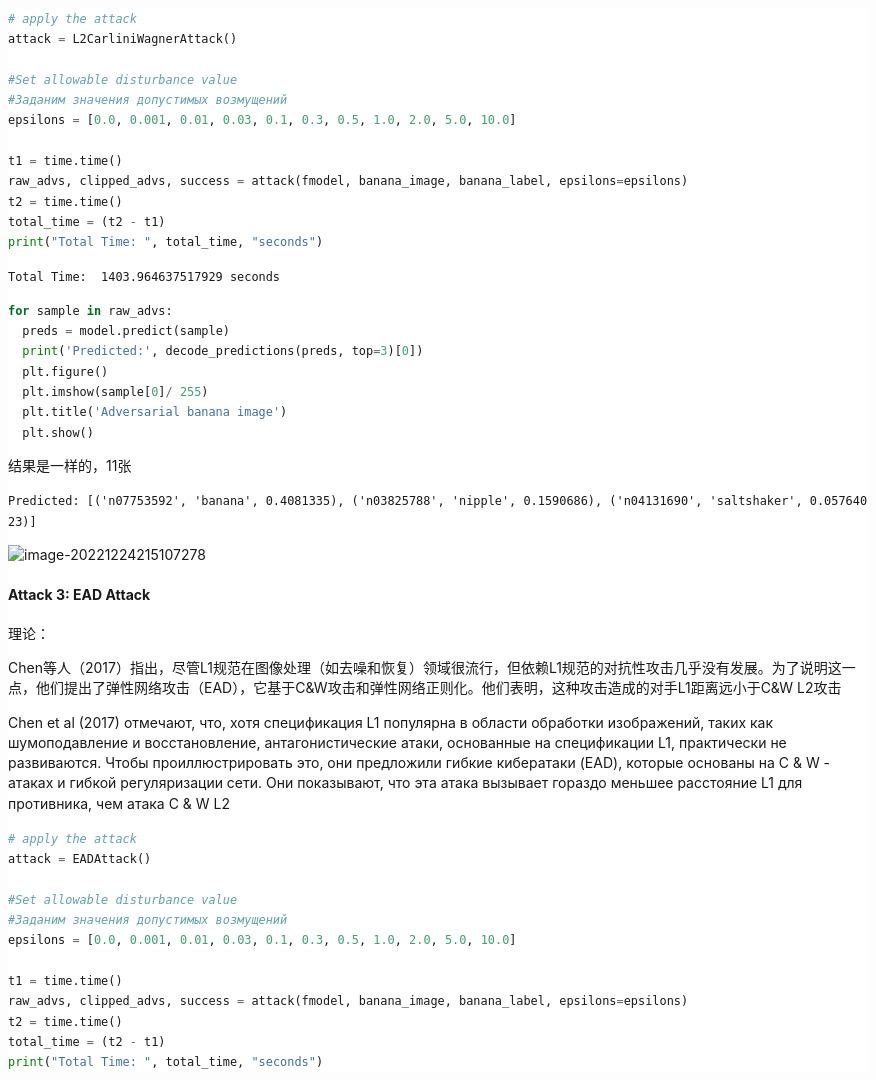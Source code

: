 ```python
# apply the attack
attack = L2CarliniWagnerAttack()

#Set allowable disturbance value
#Заданим значения допустимых возмущений
epsilons = [0.0, 0.001, 0.01, 0.03, 0.1, 0.3, 0.5, 1.0, 2.0, 5.0, 10.0]

t1 = time.time()
raw_advs, clipped_advs, success = attack(fmodel, banana_image, banana_label, epsilons=epsilons)
t2 = time.time()
total_time = (t2 - t1)
print("Total Time: ", total_time, "seconds")
```

```
Total Time:  1403.964637517929 seconds
```

```python
for sample in raw_advs:
  preds = model.predict(sample)
  print('Predicted:', decode_predictions(preds, top=3)[0])
  plt.figure()
  plt.imshow(sample[0]/ 255)
  plt.title('Adversarial banana image')
  plt.show()
```

结果是一样的，11张

```
Predicted: [('n07753592', 'banana', 0.4081335), ('n03825788', 'nipple', 0.1590686), ('n04131690', 'saltshaker', 0.05764023)]
```

![image-20221224215107278](C:\Users\Myste\AppData\Roaming\Typora\typora-user-images\image-20221224215107278.png)

#### Attack 3: EAD Attack

理论：

Chen等人（2017）指出，尽管L1规范在图像处理（如去噪和恢复）领域很流行，但依赖L1规范的对抗性攻击几乎没有发展。为了说明这一点，他们提出了弹性网络攻击（EAD），它基于C&W攻击和弹性网络正则化。他们表明，这种攻击造成的对手L1距离远小于C&W L2攻击

Chen et al (2017) отмечают, что, хотя спецификация L1 популярна в области обработки изображений, таких как шумоподавление и восстановление, антагонистические атаки, основанные на спецификации L1, практически не развиваются.  Чтобы проиллюстрировать это, они предложили гибкие кибератаки (EAD), которые основаны на C & W - атаках и гибкой регуляризации сети.  Они показывают, что эта атака вызывает гораздо меньшее расстояние L1 для противника, чем атака C & W L2

```python
# apply the attack
attack = EADAttack()

#Set allowable disturbance value
#Заданим значения допустимых возмущений
epsilons = [0.0, 0.001, 0.01, 0.03, 0.1, 0.3, 0.5, 1.0, 2.0, 5.0, 10.0]

t1 = time.time()
raw_advs, clipped_advs, success = attack(fmodel, banana_image, banana_label, epsilons=epsilons)
t2 = time.time()
total_time = (t2 - t1)
print("Total Time: ", total_time, "seconds")
```
